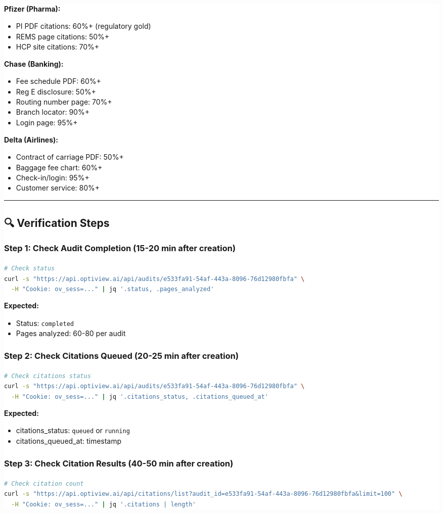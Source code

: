 **Pfizer (Pharma):**
- PI PDF citations: 60%+ (regulatory gold)
- REMS page citations: 50%+
- HCP site citations: 70%+

**Chase (Banking):**
- Fee schedule PDF: 60%+
- Reg E disclosure: 50%+
- Routing number page: 70%+
- Branch locator: 90%+
- Login page: 95%+

**Delta (Airlines):**
- Contract of carriage PDF: 50%+
- Baggage fee chart: 60%+
- Check-in/login: 95%+
- Customer service: 80%+

---

## 🔍 **Verification Steps**

### **Step 1: Check Audit Completion** (15-20 min after creation)
```bash
# Check status
curl -s "https://api.optiview.ai/api/audits/e533fa91-54af-443a-8096-76d12980fbfa" \
  -H "Cookie: ov_sess=..." | jq '.status, .pages_analyzed'
```

**Expected:**
- Status: `completed`
- Pages analyzed: 60-80 per audit

### **Step 2: Check Citations Queued** (20-25 min after creation)
```bash
# Check citations status
curl -s "https://api.optiview.ai/api/audits/e533fa91-54af-443a-8096-76d12980fbfa" \
  -H "Cookie: ov_sess=..." | jq '.citations_status, .citations_queued_at'
```

**Expected:**
- citations_status: `queued` or `running`
- citations_queued_at: timestamp

### **Step 3: Check Citation Results** (40-50 min after creation)
```bash
# Check citation count
curl -s "https://api.optiview.ai/api/citations/list?audit_id=e533fa91-54af-443a-8096-76d12980fbfa&limit=100" \
  -H "Cookie: ov_sess=..." | jq '.citations | length'
```
